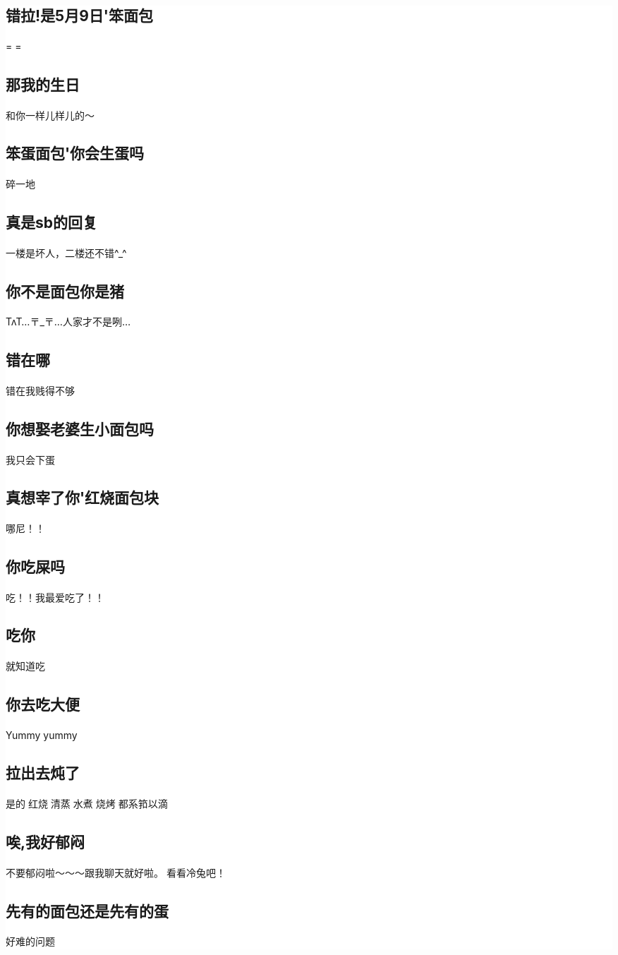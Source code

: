 ## 错拉!是5月9日'笨面包
= =

## 那我的生日
和你一样儿样儿的～

## 笨蛋面包'你会生蛋吗
碎一地

## 真是sb的回复
一楼是坏人，二楼还不错^_^

## 你不是面包你是猪
TʌT…〒_〒…人家才不是咧…

## 错在哪
错在我贱得不够

## 你想娶老婆生小面包吗
我只会下蛋

## 真想宰了你'红烧面包块
哪尼！！

## 你吃屎吗
吃！！我最爱吃了！！

## 吃你
就知道吃

## 你去吃大便
Yummy yummy

## 拉出去炖了
是的 红烧 清蒸 水煮 烧烤 都系筘以滴

## 唉,我好郁闷
不要郁闷啦～～～跟我聊天就好啦。 看看冷兔吧！

## 先有的面包还是先有的蛋
好难的问题
